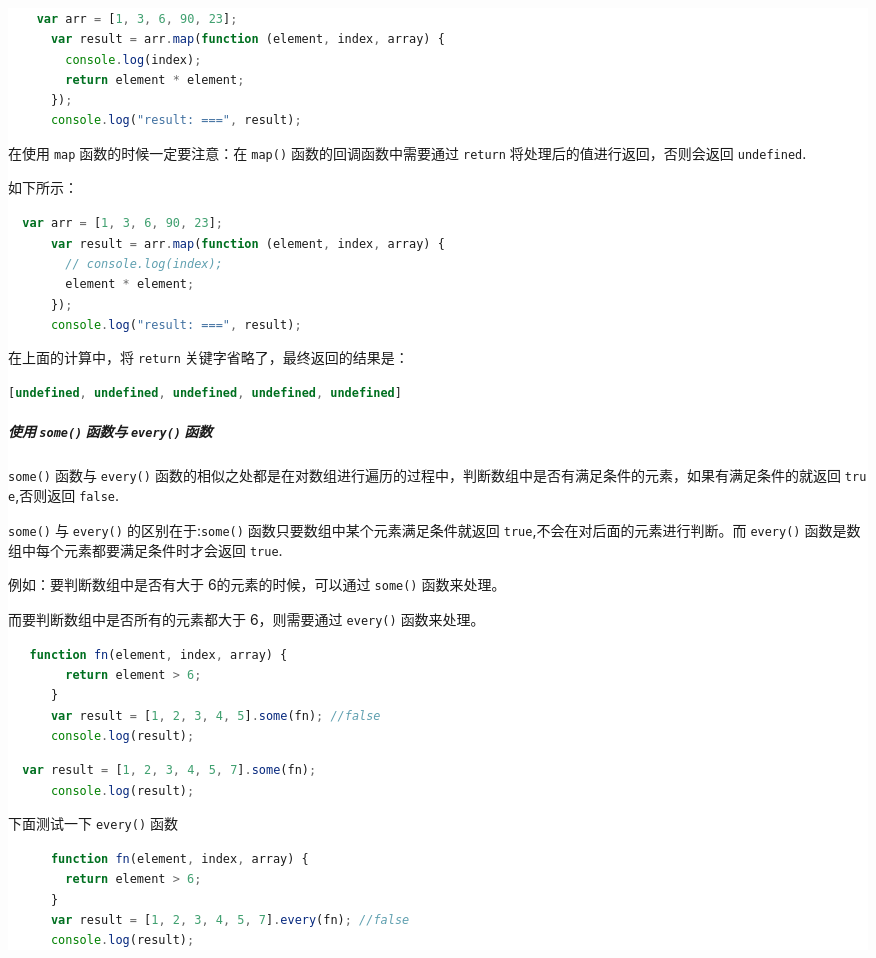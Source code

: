 ```js
    var arr = [1, 3, 6, 90, 23];
      var result = arr.map(function (element, index, array) {
        console.log(index);
        return element * element;
      });
      console.log("result: ===", result);
```

在使用 `map` 函数的时候一定要注意：在 `map()` 函数的回调函数中需要通过 `return` 将处理后的值进行返回，否则会返回 `undefined`.

如下所示：

```js
  var arr = [1, 3, 6, 90, 23];
      var result = arr.map(function (element, index, array) {
        // console.log(index);
        element * element;
      });
      console.log("result: ===", result);
```

在上面的计算中，将 `return` 关键字省略了，最终返回的结果是：

```js
[undefined, undefined, undefined, undefined, undefined]
```

##### 使用 `some()` 函数与 `every()` 函数

`some()` 函数与 `every()` 函数的相似之处都是在对数组进行遍历的过程中，判断数组中是否有满足条件的元素，如果有满足条件的就返回 `true`,否则返回 `false`.

`some()` 与 `every()` 的区别在于:`some()` 函数只要数组中某个元素满足条件就返回 `true`,不会在对后面的元素进行判断。而 `every()` 函数是数组中每个元素都要满足条件时才会返回 `true`.

例如：要判断数组中是否有大于 6的元素的时候，可以通过 `some()` 函数来处理。

而要判断数组中是否所有的元素都大于 6，则需要通过 `every()` 函数来处理。

```js
   function fn(element, index, array) {
        return element > 6;
      }
      var result = [1, 2, 3, 4, 5].some(fn); //false
      console.log(result);
```

```js
  var result = [1, 2, 3, 4, 5, 7].some(fn);
      console.log(result);
```

下面测试一下 `every()` 函数

```js
      function fn(element, index, array) {
        return element > 6;
      }
      var result = [1, 2, 3, 4, 5, 7].every(fn); //false
      console.log(result);
```
